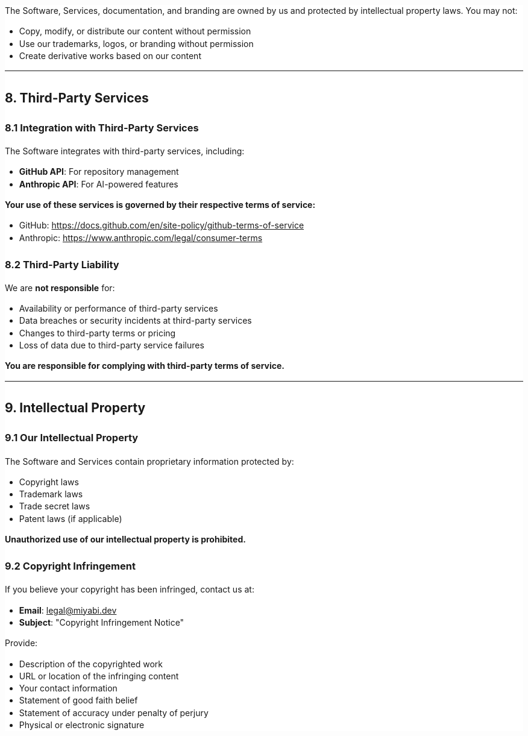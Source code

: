 The Software, Services, documentation, and branding are owned by us and protected by intellectual property laws. You may not:
- Copy, modify, or distribute our content without permission
- Use our trademarks, logos, or branding without permission
- Create derivative works based on our content

---

## 8. Third-Party Services

### 8.1 Integration with Third-Party Services

The Software integrates with third-party services, including:
- **GitHub API**: For repository management
- **Anthropic API**: For AI-powered features

**Your use of these services is governed by their respective terms of service:**
- GitHub: https://docs.github.com/en/site-policy/github-terms-of-service
- Anthropic: https://www.anthropic.com/legal/consumer-terms

### 8.2 Third-Party Liability

We are **not responsible** for:
- Availability or performance of third-party services
- Data breaches or security incidents at third-party services
- Changes to third-party terms or pricing
- Loss of data due to third-party service failures

**You are responsible for complying with third-party terms of service.**

---

## 9. Intellectual Property

### 9.1 Our Intellectual Property

The Software and Services contain proprietary information protected by:
- Copyright laws
- Trademark laws
- Trade secret laws
- Patent laws (if applicable)

**Unauthorized use of our intellectual property is prohibited.**

### 9.2 Copyright Infringement

If you believe your copyright has been infringed, contact us at:
- **Email**: legal@miyabi.dev
- **Subject**: "Copyright Infringement Notice"

Provide:
- Description of the copyrighted work
- URL or location of the infringing content
- Your contact information
- Statement of good faith belief
- Statement of accuracy under penalty of perjury
- Physical or electronic signature
